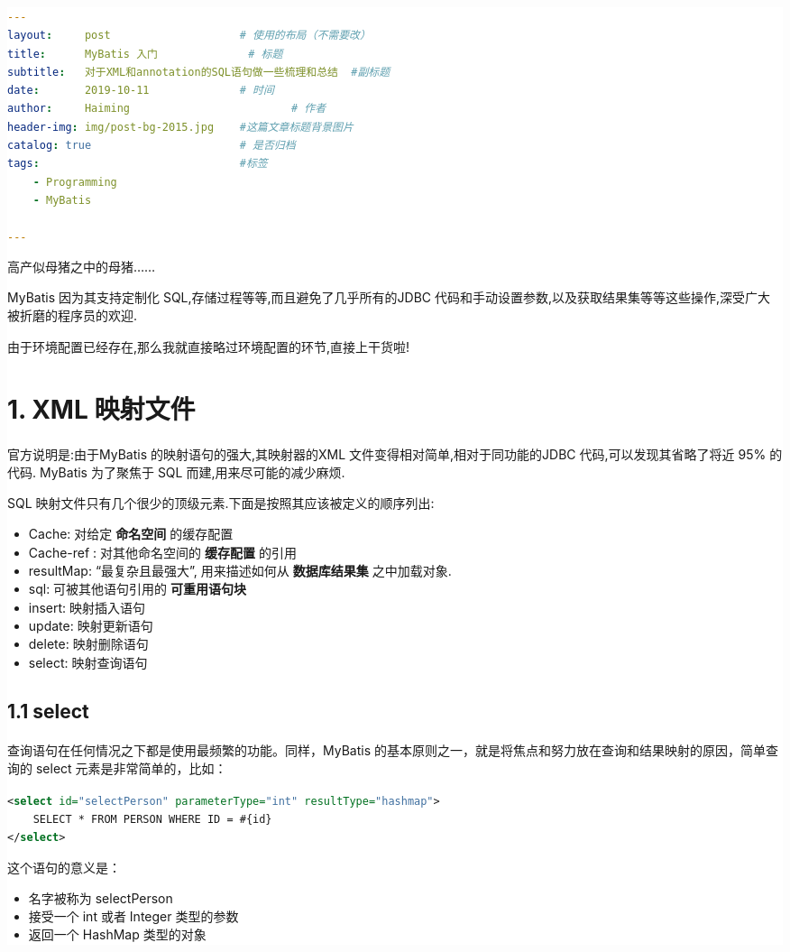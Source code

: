 ```yaml
---
layout:     post   				    # 使用的布局（不需要改）
title:      MyBatis 入门				# 标题 
subtitle:   对于XML和annotation的SQL语句做一些梳理和总结  #副标题
date:       2019-10-11 				# 时间
author:     Haiming 						# 作者
header-img: img/post-bg-2015.jpg 	#这篇文章标题背景图片
catalog: true 						# 是否归档
tags:								#标签
    - Programming
    - MyBatis

---
```


高产似母猪之中的母猪……

MyBatis 因为其支持定制化 SQL,存储过程等等,而且避免了几乎所有的JDBC 代码和手动设置参数,以及获取结果集等等这些操作,深受广大被折磨的程序员的欢迎.

由于环境配置已经存在,那么我就直接略过环境配置的环节,直接上干货啦!

# 1. XML 映射文件

官方说明是:由于MyBatis 的映射语句的强大,其映射器的XML 文件变得相对简单,相对于同功能的JDBC 代码,可以发现其省略了将近 95% 的代码. MyBatis 为了聚焦于 SQL 而建,用来尽可能的减少麻烦.

SQL 映射文件只有几个很少的顶级元素.下面是按照其应该被定义的顺序列出:

- Cache: 对给定 **命名空间** 的缓存配置
- Cache-ref : 对其他命名空间的 **缓存配置** 的引用
- resultMap: “最复杂且最强大”, 用来描述如何从 **数据库结果集** 之中加载对象.
- sql: 可被其他语句引用的 **可重用语句块**
- insert: 映射插入语句
- update: 映射更新语句
- delete: 映射删除语句
- select: 映射查询语句

## 1.1 select

查询语句在任何情况之下都是使用最频繁的功能。同样，MyBatis 的基本原则之一，就是将焦点和努力放在查询和结果映射的原因，简单查询的 select 元素是非常简单的，比如：

```xml
<select id="selectPerson" parameterType="int" resultType="hashmap">
	SELECT * FROM PERSON WHERE ID = #{id}
</select>
```

这个语句的意义是：

- 名字被称为 selectPerson
- 接受一个 int 或者 Integer 类型的参数
- 返回一个 HashMap 类型的对象
